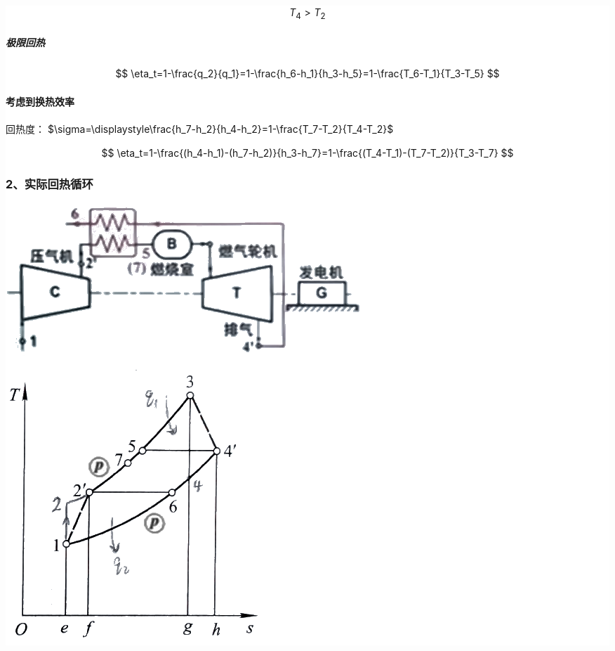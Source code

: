 $$
T_4\gt T_2
$$

##### 极限回热

$$
\eta_t=1-\frac{q_2}{q_1}=1-\frac{h_6-h_1}{h_3-h_5}=1-\frac{T_6-T_1}{T_3-T_5}
$$

#### 考虑到换热效率

回热度： $\sigma=\displaystyle\frac{h_7-h_2}{h_4-h_2}=1-\frac{T_7-T_2}{T_4-T_2}$ 

$$
\eta_t=1-\frac{(h_4-h_1)-(h_7-h_2)}{h_3-h_7}=1-\frac{(T_4-T_1)-(T_7-T_2)}{T_3-T_7}
$$

### 2、实际回热循环

![image-20230810173224391](9.%E6%B0%94%E4%BD%93%E5%8A%A8%E5%8A%9B%E5%BE%AA%E7%8E%AF.assets/image-20230810173224391.png)

![image-20230810172958867](9.%E6%B0%94%E4%BD%93%E5%8A%A8%E5%8A%9B%E5%BE%AA%E7%8E%AF.assets/image-20230810172958867.png)
